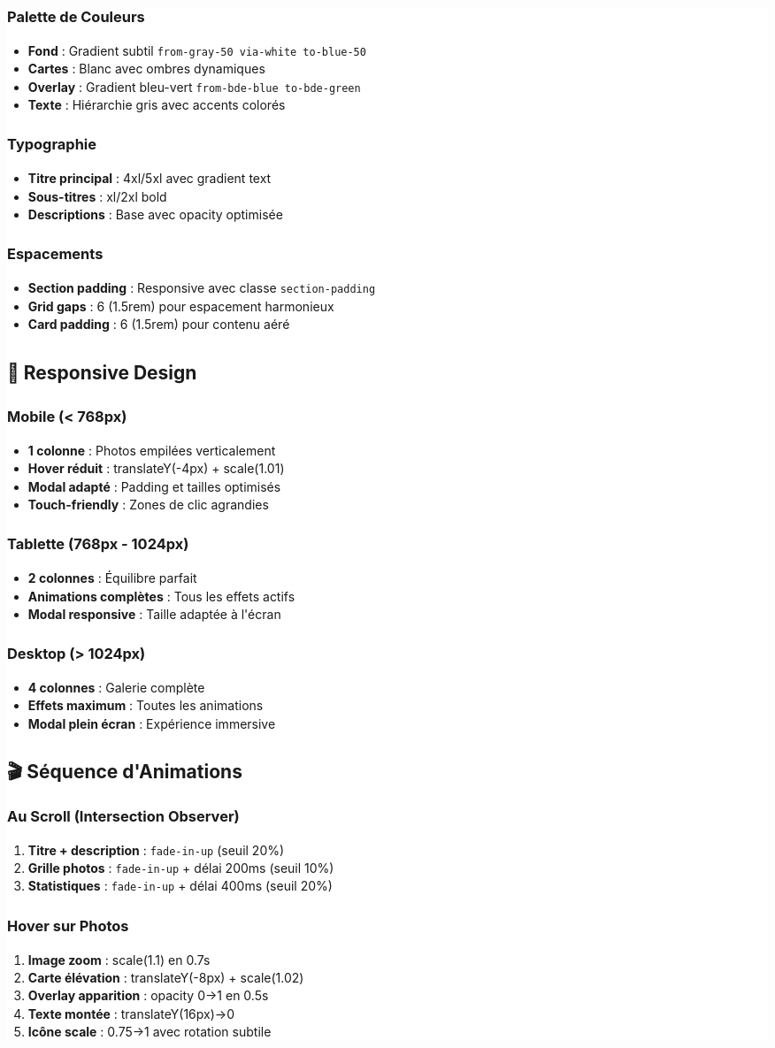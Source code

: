 ### **Palette de Couleurs**
- **Fond** : Gradient subtil `from-gray-50 via-white to-blue-50`
- **Cartes** : Blanc avec ombres dynamiques
- **Overlay** : Gradient bleu-vert `from-bde-blue to-bde-green`
- **Texte** : Hiérarchie gris avec accents colorés

### **Typographie**
- **Titre principal** : 4xl/5xl avec gradient text
- **Sous-titres** : xl/2xl bold
- **Descriptions** : Base avec opacity optimisée

### **Espacements**
- **Section padding** : Responsive avec classe `section-padding`
- **Grid gaps** : 6 (1.5rem) pour espacement harmonieux
- **Card padding** : 6 (1.5rem) pour contenu aéré

## 📱 **Responsive Design**

### **Mobile (< 768px)**
- **1 colonne** : Photos empilées verticalement
- **Hover réduit** : translateY(-4px) + scale(1.01)
- **Modal adapté** : Padding et tailles optimisés
- **Touch-friendly** : Zones de clic agrandies

### **Tablette (768px - 1024px)**
- **2 colonnes** : Équilibre parfait
- **Animations complètes** : Tous les effets actifs
- **Modal responsive** : Taille adaptée à l'écran

### **Desktop (> 1024px)**
- **4 colonnes** : Galerie complète
- **Effets maximum** : Toutes les animations
- **Modal plein écran** : Expérience immersive

## 🎬 **Séquence d'Animations**

### **Au Scroll (Intersection Observer)**
1. **Titre + description** : `fade-in-up` (seuil 20%)
2. **Grille photos** : `fade-in-up` + délai 200ms (seuil 10%)
3. **Statistiques** : `fade-in-up` + délai 400ms (seuil 20%)

### **Hover sur Photos**
1. **Image zoom** : scale(1.1) en 0.7s
2. **Carte élévation** : translateY(-8px) + scale(1.02)
3. **Overlay apparition** : opacity 0→1 en 0.5s
4. **Texte montée** : translateY(16px)→0
5. **Icône scale** : 0.75→1 avec rotation subtile
